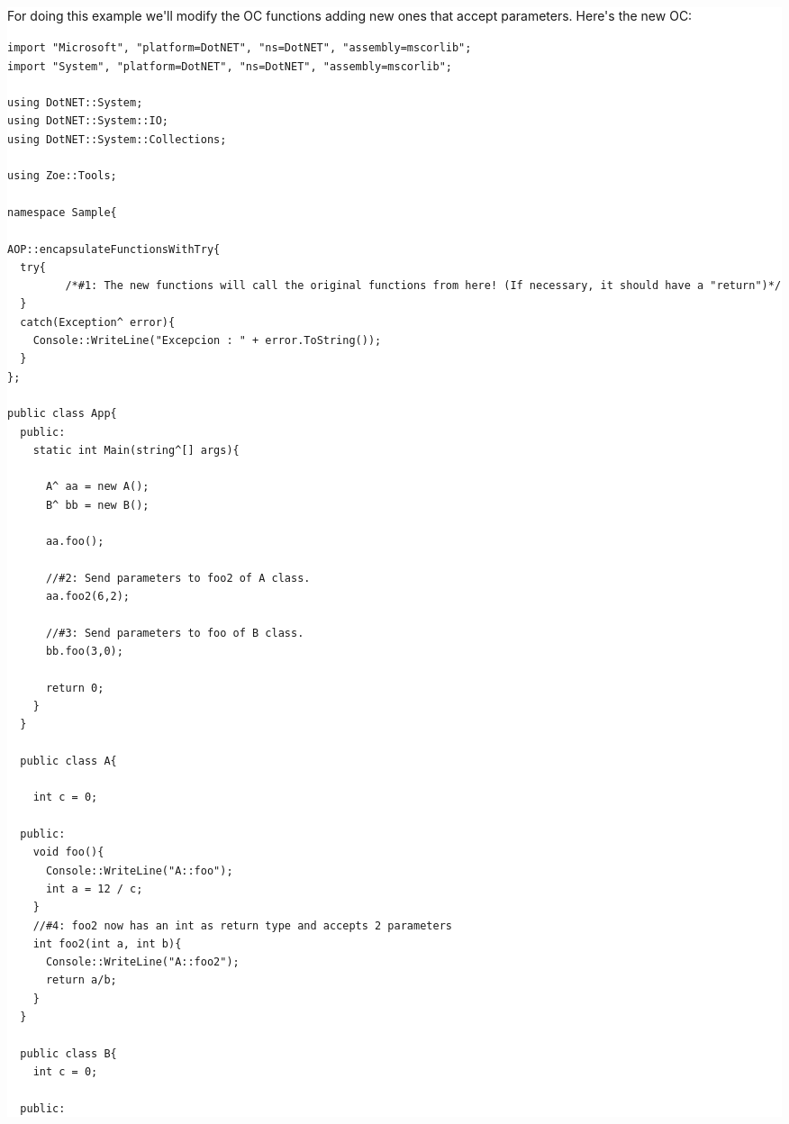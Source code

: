 For doing this example we'll modify the OC functions adding new ones that accept parameters. Here's the new OC:

```
import "Microsoft", "platform=DotNET", "ns=DotNET", "assembly=mscorlib";
import "System", "platform=DotNET", "ns=DotNET", "assembly=mscorlib";

using DotNET::System;
using DotNET::System::IO;
using DotNET::System::Collections;

using Zoe::Tools;

namespace Sample{

AOP::encapsulateFunctionsWithTry{
  try{
         /*#1: The new functions will call the original functions from here! (If necessary, it should have a "return")*/
  }
  catch(Exception^ error){
    Console::WriteLine("Excepcion : " + error.ToString());
  }
};

public class App{
  public:
    static int Main(string^[] args){
      
      A^ aa = new A();
      B^ bb = new B();
      
      aa.foo();
      
      //#2: Send parameters to foo2 of A class.
      aa.foo2(6,2);
      
      //#3: Send parameters to foo of B class.
      bb.foo(3,0);
      
      return 0;
    }
  }
  
  public class A{
  
    int c = 0;
  
  public:
    void foo(){
      Console::WriteLine("A::foo");
      int a = 12 / c;
    }
    //#4: foo2 now has an int as return type and accepts 2 parameters
    int foo2(int a, int b){
      Console::WriteLine("A::foo2");
      return a/b;
    }
  }
  
  public class B{
    int c = 0;
  
  public:
```